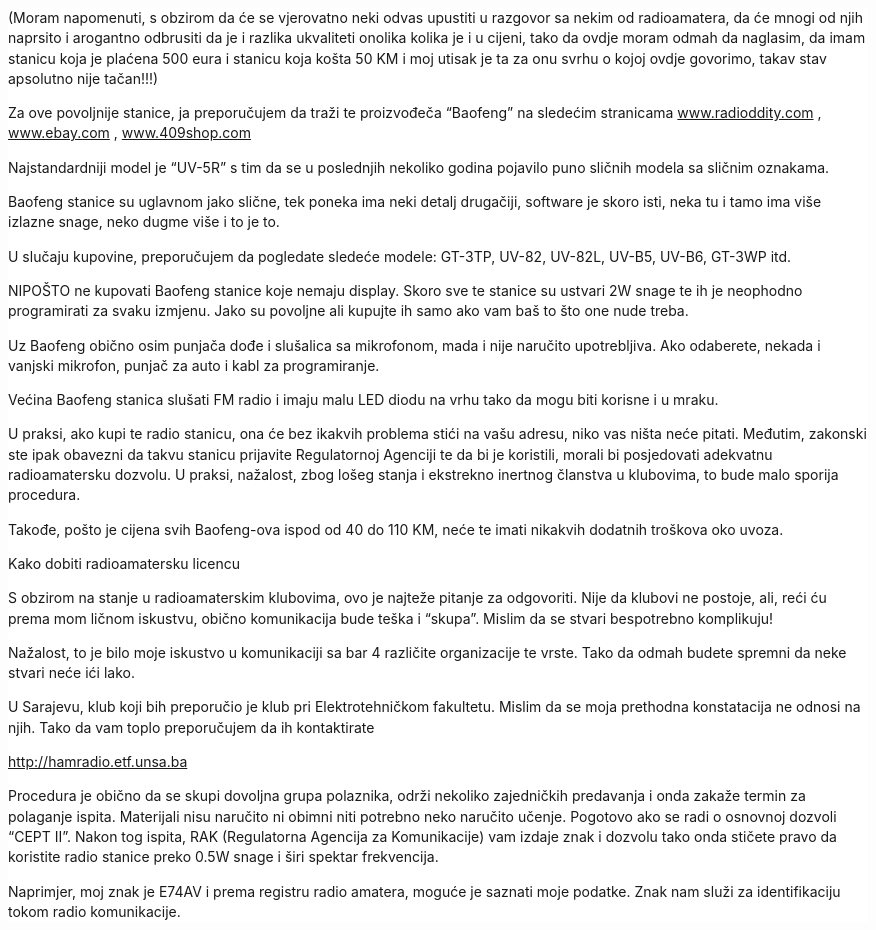(Moram napomenuti, s obzirom da će se vjerovatno neki odvas upustiti u razgovor sa nekim od radioamatera, da će mnogi od njih naprsito i arogantno odbrusiti da je i razlika ukvaliteti onolika kolika je i u cijeni, tako da ovdje moram odmah da naglasim, da imam stanicu koja je plaćena 500 eura i stanicu koja košta 50 KM i moj utisak je ta za onu svrhu o kojoj ovdje govorimo, takav stav apsolutno nije tačan!!!)

Za ove povoljnije stanice, ja preporučujem da traži te proizvođeča “Baofeng” na sledećim stranicama www.radioddity.com , www.ebay.com , www.409shop.com

Najstandardniji model je “UV-5R” s tim da se u poslednjih nekoliko godina pojavilo puno sličnih modela sa sličnim oznakama.

Baofeng stanice su uglavnom jako slične, tek poneka ima neki detalj drugačiji, software je skoro isti, neka tu i tamo ima više izlazne snage, neko dugme više i to je to.

U slučaju kupovine, preporučujem da pogledate sledeće modele: GT-3TP, UV-82, UV-82L, UV-B5, UV-B6, GT-3WP itd.

NIPOŠTO ne kupovati Baofeng stanice koje nemaju display. Skoro sve te stanice su ustvari 2W snage te ih je neophodno programirati za svaku izmjenu. Jako su povoljne ali kupujte ih samo ako vam baš to što one nude treba.

Uz Baofeng obično osim punjača dođe i slušalica sa mikrofonom, mada i nije naručito upotrebljiva. Ako odaberete, nekada i vanjski mikrofon, punjač za auto i kabl za programiranje.

Većina Baofeng stanica slušati FM radio i imaju malu LED diodu na vrhu tako da mogu biti korisne i u mraku.

U praksi, ako kupi te radio stanicu, ona će bez ikakvih problema stići na vašu adresu, niko vas ništa neće pitati. Međutim, zakonski ste ipak obavezni da takvu stanicu prijavite Regulatornoj Agenciji te da bi je koristili, morali bi posjedovati adekvatnu radioamatersku dozvolu. U praksi, nažalost, zbog lošeg stanja i ekstrekno inertnog članstva u klubovima, to bude malo sporija procedura.

Takođe, pošto je cijena svih Baofeng-ova ispod od 40 do 110 KM, neće te imati nikakvih dodatnih troškova oko uvoza.

Kako dobiti radioamatersku licencu

S obzirom na stanje u radioamaterskim klubovima, ovo je najteže pitanje za odgovoriti. Nije da klubovi ne postoje, ali, reći ću prema mom ličnom iskustvu, obično komunikacija bude teška i “skupa”. Mislim da se stvari bespotrebno komplikuju!

Nažalost, to je bilo moje iskustvo u komunikaciji sa bar 4 različite organizacije te vrste. Tako da odmah budete spremni da neke stvari neće ići lako.

U Sarajevu, klub koji bih preporučio je klub pri Elektrotehničkom fakultetu. Mislim da se moja prethodna konstatacija ne odnosi na njih. Tako da vam toplo preporučujem da ih kontaktirate

http://hamradio.etf.unsa.ba

Procedura je obično da se skupi dovoljna grupa polaznika, održi nekoliko zajedničkih predavanja i onda zakaže termin za polaganje ispita. Materijali nisu naručito ni obimni niti potrebno neko naručito učenje. Pogotovo ako se radi o osnovnoj dozvoli “CEPT II”.
Nakon tog ispita, RAK (Regulatorna Agencija za Komunikacije) vam izdaje znak i dozvolu tako onda stičete pravo da koristite radio stanice preko 0.5W snage i širi spektar frekvencija.

Naprimjer, moj znak je E74AV i prema registru radio amatera, moguće je saznati moje podatke. Znak nam služi za identifikaciju tokom radio komunikacije.
